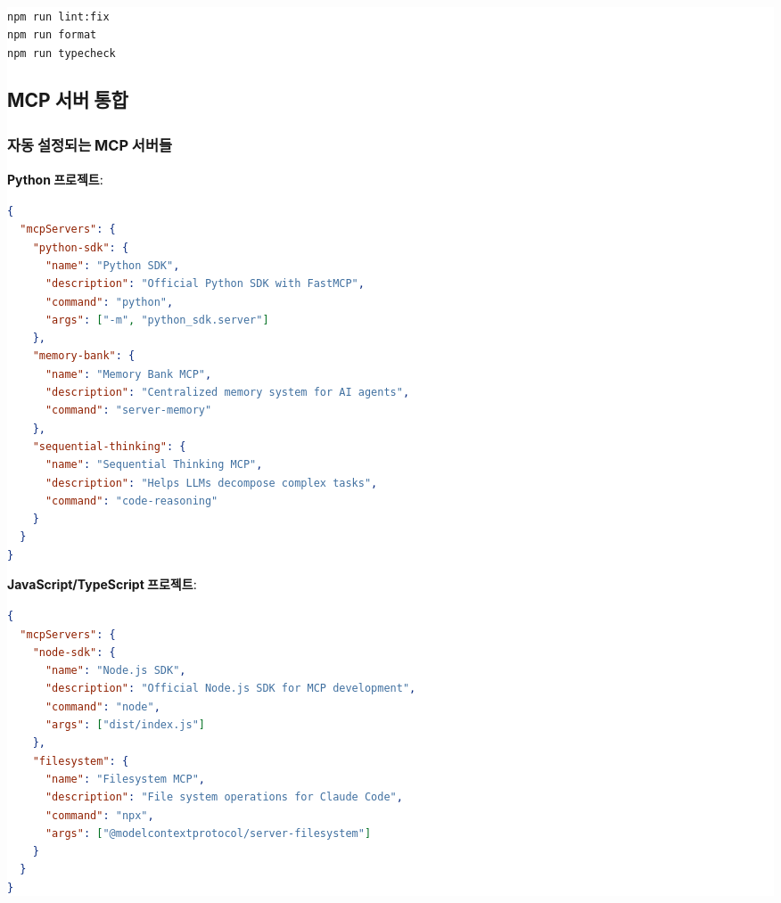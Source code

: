 ```bash
npm run lint:fix
npm run format
npm run typecheck
```

## MCP 서버 통합

### 자동 설정되는 MCP 서버들

**Python 프로젝트**:
```json
{
  "mcpServers": {
    "python-sdk": {
      "name": "Python SDK",
      "description": "Official Python SDK with FastMCP",
      "command": "python",
      "args": ["-m", "python_sdk.server"]
    },
    "memory-bank": {
      "name": "Memory Bank MCP",
      "description": "Centralized memory system for AI agents",
      "command": "server-memory"
    },
    "sequential-thinking": {
      "name": "Sequential Thinking MCP",
      "description": "Helps LLMs decompose complex tasks",
      "command": "code-reasoning"
    }
  }
}
```

**JavaScript/TypeScript 프로젝트**:
```json
{
  "mcpServers": {
    "node-sdk": {
      "name": "Node.js SDK",
      "description": "Official Node.js SDK for MCP development",
      "command": "node",
      "args": ["dist/index.js"]
    },
    "filesystem": {
      "name": "Filesystem MCP",
      "description": "File system operations for Claude Code",
      "command": "npx",
      "args": ["@modelcontextprotocol/server-filesystem"]
    }
  }
}
```
